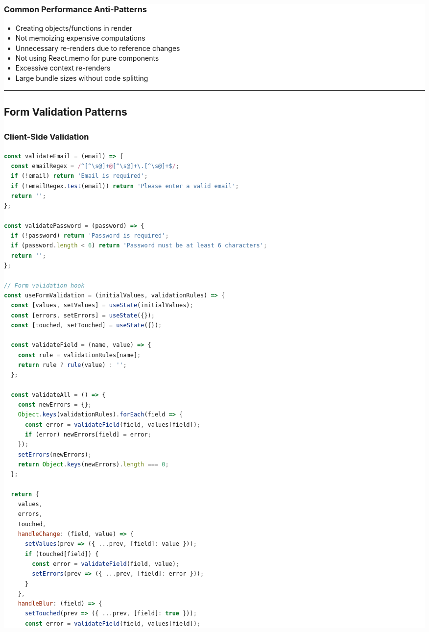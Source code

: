 ### Common Performance Anti-Patterns
- Creating objects/functions in render
- Not memoizing expensive computations
- Unnecessary re-renders due to reference changes
- Not using React.memo for pure components
- Excessive context re-renders
- Large bundle sizes without code splitting

---

## Form Validation Patterns

### Client-Side Validation
```javascript
const validateEmail = (email) => {
  const emailRegex = /^[^\s@]+@[^\s@]+\.[^\s@]+$/;
  if (!email) return 'Email is required';
  if (!emailRegex.test(email)) return 'Please enter a valid email';
  return '';
};

const validatePassword = (password) => {
  if (!password) return 'Password is required';
  if (password.length < 6) return 'Password must be at least 6 characters';
  return '';
};

// Form validation hook
const useFormValidation = (initialValues, validationRules) => {
  const [values, setValues] = useState(initialValues);
  const [errors, setErrors] = useState({});
  const [touched, setTouched] = useState({});

  const validateField = (name, value) => {
    const rule = validationRules[name];
    return rule ? rule(value) : '';
  };

  const validateAll = () => {
    const newErrors = {};
    Object.keys(validationRules).forEach(field => {
      const error = validateField(field, values[field]);
      if (error) newErrors[field] = error;
    });
    setErrors(newErrors);
    return Object.keys(newErrors).length === 0;
  };

  return {
    values,
    errors,
    touched,
    handleChange: (field, value) => {
      setValues(prev => ({ ...prev, [field]: value }));
      if (touched[field]) {
        const error = validateField(field, value);
        setErrors(prev => ({ ...prev, [field]: error }));
      }
    },
    handleBlur: (field) => {
      setTouched(prev => ({ ...prev, [field]: true }));
      const error = validateField(field, values[field]);
```